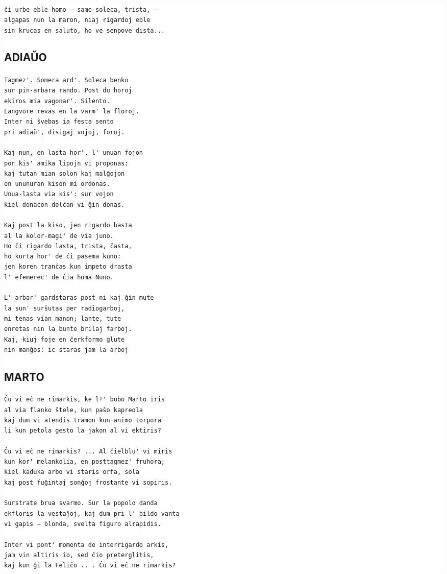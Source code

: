     ĉi urbe eble homo — same soleca, trista, —
    algapas nun la maron, niaj rigardoj eble
    sin krucas en saluto, ho ve senpove dista...

## ADIAŬO

    Tagmez'. Somera ard'. Soleca benko
    sur pin-arbara rando. Post du horoj
    ekiros mia vagonar'. Silento.
    Langvore revas en la varm' la floroj.
    Inter ni ŝvebas ia festa sento
    pri adiaŭ', disigaj vojoj, foroj.

    Kaj nun, en lasta hor', l' unuan fojon
    por kis' amika lipojn vi proponas:
    kaj tutan mian solon kaj malĝojon
    en ununuran kison mi ordonas.
    Unua-lasta via kis': sur vojon
    kiel donacon dolĉan vi ĝin donas.

    Kaj post la kiso, jen rigardo hasta
    al la kolor-magi' de via juno.
    Ho ĉi rigardo lasta, trista, ĉasta,
    ho kurta hor' de ĉi pasema kuno:
    jen koren tranĉas kun impeto drasta
    l' efemerec' de ĉia homa Nuno.

    L' arbar' gardstaras post ni kaj ĝin mute
    la sun' surŝutas per radiogarboj,
    mi tenas vian manon; lante, tute
    enretas nin la bunte brilaj farboj.
    Kaj, kiuj foje en ĉerkformo glute
    nin manĝos: ic staras jam la arboj

 

## MARTO

    Ĉu vi eĉ ne rimarkis, ke l!' bubo Marto iris
    al via flanko ŝtele, kun paŝo kapreola
    kaj dum vi atendis tramon kun animo torpora
    li kun petola gesto la jakon al vi ektiris?

    Ĉu vi eĉ ne rimarkis? ... Al ĉielblu' vi miris
    kun kor' melankolia, en posttagmez' fruhora;
    kiel kaduka arbo vi staris orfa, sola
    kaj post fuĝintaj sonĝoj frostante vi sopiris.

    Surstrate brua svarmo. Sur la popolo danda
    ekfloris la vestaĵoj, kaj dum pri l' bildo vanta
    vi gapis — blonda, svelta figuro alrapidis.

    Inter vi pont' momenta de interrigardo arkis,
    jam vin altiris io, sed ĉio preterglitis,
    kaj kun ĝi la Feliĉo .. . Ĉu vi eĉ ne rimarkis?
